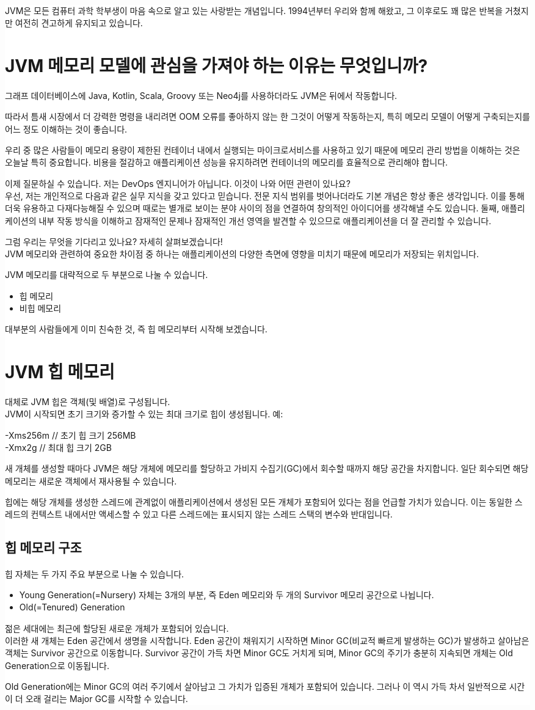JVM은 모든 컴퓨터 과학 학부생이 마음 속으로 알고 있는 사랑받는 개념입니다. 1994년부터 우리와 함께 해왔고, 그 이후로도 꽤 많은 반복을 거쳤지만 여전히 견고하게 유지되고 있습니다.

# JVM 메모리 모델에 관심을 가져야 하는 이유는 무엇입니까?

그래프 데이터베이스에 Java, Kotlin, Scala, Groovy 또는 Neo4j를 사용하더라도 JVM은 뒤에서 작동합니다.

따라서 틈새 시장에서 더 강력한 명령을 내리려면 OOM 오류를 좋아하지 않는 한 그것이 어떻게 작동하는지, 특히 메모리 모델이 어떻게 구축되는지를 어느 정도 이해하는 것이 좋습니다.

우리 중 많은 사람들이 메모리 용량이 제한된 컨테이너 내에서 실행되는 마이크로서비스를 사용하고 있기 때문에 메모리 관리 방법을 이해하는 것은 오늘날 특히 중요합니다. 비용을 절감하고 애플리케이션 성능을 유지하려면 컨테이너의 메모리를 효율적으로 관리해야 합니다.

이제 질문하실 수 있습니다. 저는 DevOps 엔지니어가 아닙니다. 이것이 나와 어떤 관련이 있나요?  
우선, 저는 개인적으로 다음과 같은 실무 지식을 갖고 있다고 믿습니다. 전문 지식 범위를 벗어나더라도 기본 개념은 항상 좋은 생각입니다. 이를 통해 더욱 유용하고 다재다능해질 수 있으며 때로는 별개로 보이는 분야 사이의 점을 연결하여 창의적인 아이디어를 생각해낼 수도 있습니다. 둘째, 애플리케이션의 내부 작동 방식을 이해하고 잠재적인 문제나 잠재적인 개선 영역을 발견할 수 있으므로 애플리케이션을 더 잘 관리할 수 있습니다.

그럼 우리는 무엇을 기다리고 있나요? 자세히 살펴보겠습니다!  
JVM 메모리와 관련하여 중요한 차이점 중 하나는 애플리케이션의 다양한 측면에 영향을 미치기 때문에 메모리가 저장되는 위치입니다.

JVM 메모리를 대략적으로 두 부분으로 나눌 수 있습니다.

- 힙 메모리
- 비힙 메모리

대부분의 사람들에게 이미 친숙한 것, 즉 힙 메모리부터 시작해 보겠습니다.

# JVM 힙 메모리

대체로 JVM 힙은 객체(및 배열)로 구성됩니다.  
JVM이 시작되면 초기 크기와 증가할 수 있는 최대 크기로 힙이 생성됩니다. 예:

-Xms256m // 초기 힙 크기 256MB  
-Xmx2g // 최대 힙 크기 2GB 

새 개체를 생성할 때마다 JVM은 해당 개체에 메모리를 할당하고 가비지 수집기(GC)에서 회수할 때까지 해당 공간을 차지합니다. 일단 회수되면 해당 메모리는 새로운 객체에서 재사용될 수 있습니다.

힙에는 해당 개체를 생성한 스레드에 관계없이 애플리케이션에서 생성된 모든 개체가 포함되어 있다는 점을 언급할 가치가 있습니다. 이는 동일한 스레드의 컨텍스트 내에서만 액세스할 수 있고 다른 스레드에는 표시되지 않는 스레드 스택의 변수와 반대입니다.

## 힙 메모리 구조

힙 자체는 두 가지 주요 부분으로 나눌 수 있습니다.

- Young Generation(=Nursery) 자체는 3개의 부분, 즉 Eden 메모리와 두 개의 Survivor 메모리 공간으로 나뉩니다.
- Old(=Tenured) Generation

젊은 세대에는 최근에 할당된 새로운 개체가 포함되어 있습니다.  
이러한 새 개체는 Eden 공간에서 생명을 시작합니다. Eden 공간이 채워지기 시작하면 Minor GC(비교적 빠르게 발생하는 GC)가 발생하고 살아남은 객체는 Survivor 공간으로 이동합니다. Survivor 공간이 가득 차면 Minor GC도 거치게 되며, Minor GC의 주기가 충분히 지속되면 개체는 Old Generation으로 이동됩니다.

Old Generation에는 Minor GC의 여러 주기에서 살아남고 그 가치가 입증된 개체가 포함되어 있습니다. 그러나 이 역시 가득 차서 일반적으로 시간이 더 오래 걸리는 Major GC를 시작할 수 있습니다.

